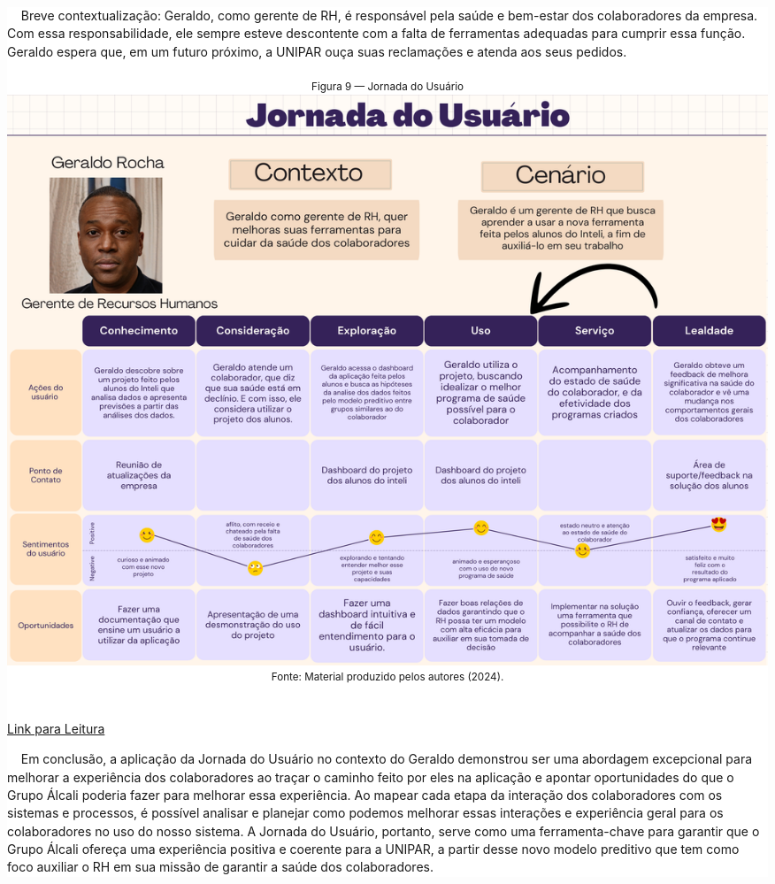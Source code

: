 &nbsp;&nbsp;&nbsp;&nbsp;Breve contextualização: Geraldo, como gerente de RH, é responsável pela saúde e bem-estar dos colaboradores da empresa. Com essa responsabilidade, ele sempre esteve descontente com a falta de ferramentas adequadas para cumprir essa função. Geraldo espera que, em um futuro próximo, a UNIPAR ouça suas reclamações e atenda aos seus pedidos.

<div align="center">
<sub>Figura 9 — Jornada do Usuário</sub> </br>
<img src="../assets/docs/JornadaDoUsuario.png"><br>
<sup>Fonte: Material produzido pelos autores (2024).</sup>
</div><br>

[Link para Leitura](https://www.canva.com/design/DAGQ8ec7LpU/Quvg7KQCnC8cZXnXzxckQg/view?utm_content=DAGQ8ec7LpU&utm_campaign=share_your_design&utm_medium=link&utm_source=shareyourdesignpanel)

&nbsp;&nbsp;&nbsp;&nbsp;Em conclusão, a aplicação da Jornada do Usuário no contexto do Geraldo demonstrou ser uma abordagem excepcional para melhorar a experiência dos colaboradores ao traçar o caminho feito por eles na aplicação e apontar oportunidades do que o Grupo Álcali poderia fazer para melhorar essa experiência. Ao mapear cada etapa da interação dos colaboradores com os sistemas e processos, é possível analisar e planejar como podemos melhorar essas interações e experiência geral para os colaboradores no uso do nosso sistema. A Jornada do Usuário, portanto, serve como uma ferramenta-chave para garantir que o Grupo Álcali ofereça uma experiência positiva e coerente para a UNIPAR, a partir desse novo modelo preditivo que tem como foco auxiliar o RH em sua missão de garantir a saúde dos colaboradores.
